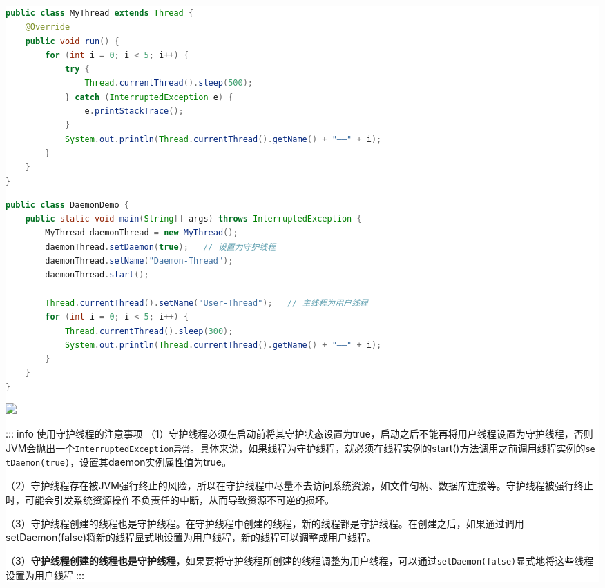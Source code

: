 ```java
public class MyThread extends Thread {
    @Override
    public void run() {
        for (int i = 0; i < 5; i++) {
            try {
                Thread.currentThread().sleep(500);
            } catch (InterruptedException e) {
                e.printStackTrace();
            }
            System.out.println(Thread.currentThread().getName() + "——" + i);
        }
    }
}
```

```java
public class DaemonDemo {
    public static void main(String[] args) throws InterruptedException {
        MyThread daemonThread = new MyThread();
        daemonThread.setDaemon(true);   // 设置为守护线程
        daemonThread.setName("Daemon-Thread");
        daemonThread.start();

        Thread.currentThread().setName("User-Thread");   // 主线程为用户线程
        for (int i = 0; i < 5; i++) {
            Thread.currentThread().sleep(300);
            System.out.println(Thread.currentThread().getName() + "——" + i);
        }
    }
}
```

![](https://image.ventix.top/java/image-20211019023243206.png)


::: info 使用守护线程的注意事项
（1）守护线程必须在启动前将其守护状态设置为true，启动之后不能再将用户线程设置为守护线程，否则JVM会抛出一个`InterruptedException异常`。具体来说，如果线程为守护线程，就必须在线程实例的start()方法调用之前调用线程实例的`setDaemon(true)`，设置其daemon实例属性值为true。

（2）守护线程存在被JVM强行终止的风险，所以在守护线程中尽量不去访问系统资源，如文件句柄、数据库连接等。守护线程被强行终止时，可能会引发系统资源操作不负责任的中断，从而导致资源不可逆的损坏。

（3）守护线程创建的线程也是守护线程。在守护线程中创建的线程，新的线程都是守护线程。在创建之后，如果通过调用setDaemon(false)将新的线程显式地设置为用户线程，新的线程可以调整成用户线程。

（3）**守护线程创建的线程也是守护线程**，如果要将守护线程所创建的线程调整为用户线程，可以通过`setDaemon(false)`显式地将这些线程设置为用户线程
:::






